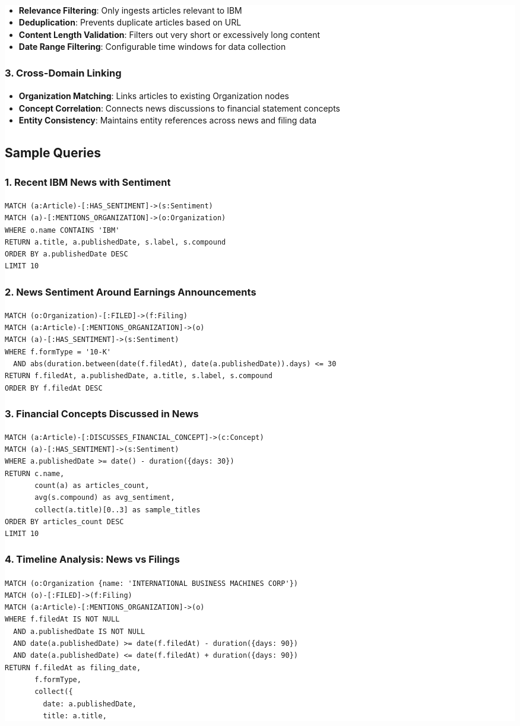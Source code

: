 - **Relevance Filtering**: Only ingests articles relevant to IBM
- **Deduplication**: Prevents duplicate articles based on URL
- **Content Length Validation**: Filters out very short or excessively long content
- **Date Range Filtering**: Configurable time windows for data collection

### 3. Cross-Domain Linking

- **Organization Matching**: Links articles to existing Organization nodes
- **Concept Correlation**: Connects news discussions to financial statement concepts
- **Entity Consistency**: Maintains entity references across news and filing data

## Sample Queries

### 1. Recent IBM News with Sentiment

```cypher
MATCH (a:Article)-[:HAS_SENTIMENT]->(s:Sentiment)
MATCH (a)-[:MENTIONS_ORGANIZATION]->(o:Organization)
WHERE o.name CONTAINS 'IBM'
RETURN a.title, a.publishedDate, s.label, s.compound
ORDER BY a.publishedDate DESC
LIMIT 10
```

### 2. News Sentiment Around Earnings Announcements

```cypher
MATCH (o:Organization)-[:FILED]->(f:Filing)
MATCH (a:Article)-[:MENTIONS_ORGANIZATION]->(o)
MATCH (a)-[:HAS_SENTIMENT]->(s:Sentiment)
WHERE f.formType = '10-K' 
  AND abs(duration.between(date(f.filedAt), date(a.publishedDate)).days) <= 30
RETURN f.filedAt, a.publishedDate, a.title, s.label, s.compound
ORDER BY f.filedAt DESC
```

### 3. Financial Concepts Discussed in News

```cypher
MATCH (a:Article)-[:DISCUSSES_FINANCIAL_CONCEPT]->(c:Concept)
MATCH (a)-[:HAS_SENTIMENT]->(s:Sentiment)
WHERE a.publishedDate >= date() - duration({days: 30})
RETURN c.name, 
       count(a) as articles_count,
       avg(s.compound) as avg_sentiment,
       collect(a.title)[0..3] as sample_titles
ORDER BY articles_count DESC
LIMIT 10
```

### 4. Timeline Analysis: News vs Filings

```cypher
MATCH (o:Organization {name: 'INTERNATIONAL BUSINESS MACHINES CORP'})
MATCH (o)-[:FILED]->(f:Filing)
MATCH (a:Article)-[:MENTIONS_ORGANIZATION]->(o)
WHERE f.filedAt IS NOT NULL 
  AND a.publishedDate IS NOT NULL
  AND date(a.publishedDate) >= date(f.filedAt) - duration({days: 90})
  AND date(a.publishedDate) <= date(f.filedAt) + duration({days: 90})
RETURN f.filedAt as filing_date,
       f.formType,
       collect({
         date: a.publishedDate,
         title: a.title,
```